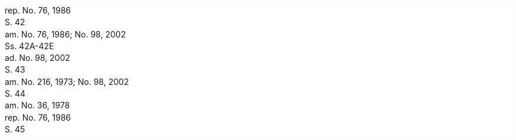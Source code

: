   </td>
  <td colspan="1" align="left">
    <div>rep. No. 76, 1986</div>

  </td>
</tr>
<tr align="left">
  <td colspan="1" align="left">
    <div>S. 42</div>

  </td>
  <td colspan="1" align="left">
    <div>am. No. 76, 1986; No. 98, 2002</div>

  </td>
</tr>
<tr align="left">
  <td colspan="1" align="left">
    <div>Ss. 42A-42E</div>

  </td>
  <td colspan="1" align="left">
    <div>ad. No. 98, 2002</div>

  </td>
</tr>
<tr align="left">
  <td colspan="1" align="left">
    <div>S. 43</div>

  </td>
  <td colspan="1" align="left">
    <div>am. No. 216, 1973; No. 98, 2002</div>

  </td>
</tr>
<tr align="left">
  <td colspan="1" align="left">
    <div>S. 44</div>

  </td>
  <td colspan="1" align="left">
    <div>am. No. 36, 1978</div>

  </td>
</tr>
<tr align="left">
  <td colspan="1" align="left">

  </td>
  <td colspan="1" align="left">
    <div>rep. No. 76, 1986</div>

  </td>
</tr>
<tr align="left">
  <td colspan="1" align="left">
    <div>S. 45</div>
